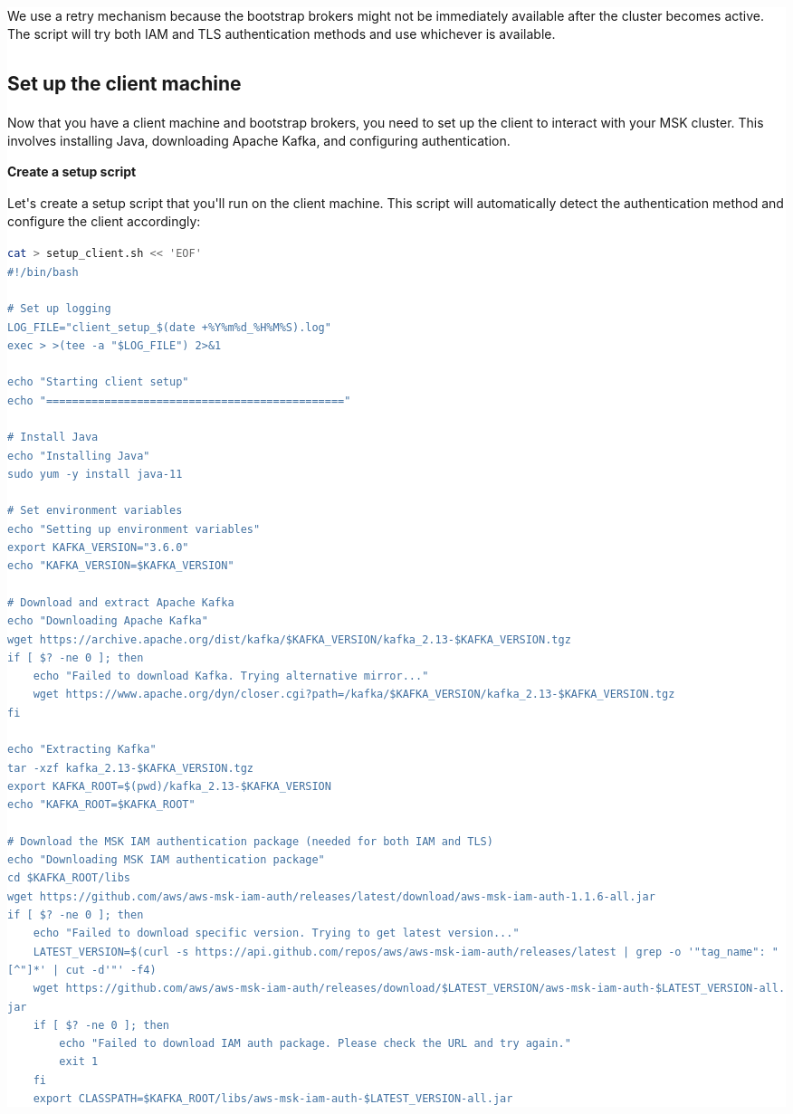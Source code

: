 We use a retry mechanism because the bootstrap brokers might not be immediately available after the cluster becomes active. The script will try both IAM and TLS authentication methods and use whichever is available.

## Set up the client machine

Now that you have a client machine and bootstrap brokers, you need to set up the client to interact with your MSK cluster. This involves installing Java, downloading Apache Kafka, and configuring authentication.

**Create a setup script**

Let's create a setup script that you'll run on the client machine. This script will automatically detect the authentication method and configure the client accordingly:

```bash
cat > setup_client.sh << 'EOF'
#!/bin/bash

# Set up logging
LOG_FILE="client_setup_$(date +%Y%m%d_%H%M%S).log"
exec > >(tee -a "$LOG_FILE") 2>&1

echo "Starting client setup"
echo "=============================================="

# Install Java
echo "Installing Java"
sudo yum -y install java-11

# Set environment variables
echo "Setting up environment variables"
export KAFKA_VERSION="3.6.0"
echo "KAFKA_VERSION=$KAFKA_VERSION"

# Download and extract Apache Kafka
echo "Downloading Apache Kafka"
wget https://archive.apache.org/dist/kafka/$KAFKA_VERSION/kafka_2.13-$KAFKA_VERSION.tgz
if [ $? -ne 0 ]; then
    echo "Failed to download Kafka. Trying alternative mirror..."
    wget https://www.apache.org/dyn/closer.cgi?path=/kafka/$KAFKA_VERSION/kafka_2.13-$KAFKA_VERSION.tgz
fi

echo "Extracting Kafka"
tar -xzf kafka_2.13-$KAFKA_VERSION.tgz
export KAFKA_ROOT=$(pwd)/kafka_2.13-$KAFKA_VERSION
echo "KAFKA_ROOT=$KAFKA_ROOT"

# Download the MSK IAM authentication package (needed for both IAM and TLS)
echo "Downloading MSK IAM authentication package"
cd $KAFKA_ROOT/libs
wget https://github.com/aws/aws-msk-iam-auth/releases/latest/download/aws-msk-iam-auth-1.1.6-all.jar
if [ $? -ne 0 ]; then
    echo "Failed to download specific version. Trying to get latest version..."
    LATEST_VERSION=$(curl -s https://api.github.com/repos/aws/aws-msk-iam-auth/releases/latest | grep -o '"tag_name": "[^"]*' | cut -d'"' -f4)
    wget https://github.com/aws/aws-msk-iam-auth/releases/download/$LATEST_VERSION/aws-msk-iam-auth-$LATEST_VERSION-all.jar
    if [ $? -ne 0 ]; then
        echo "Failed to download IAM auth package. Please check the URL and try again."
        exit 1
    fi
    export CLASSPATH=$KAFKA_ROOT/libs/aws-msk-iam-auth-$LATEST_VERSION-all.jar
```